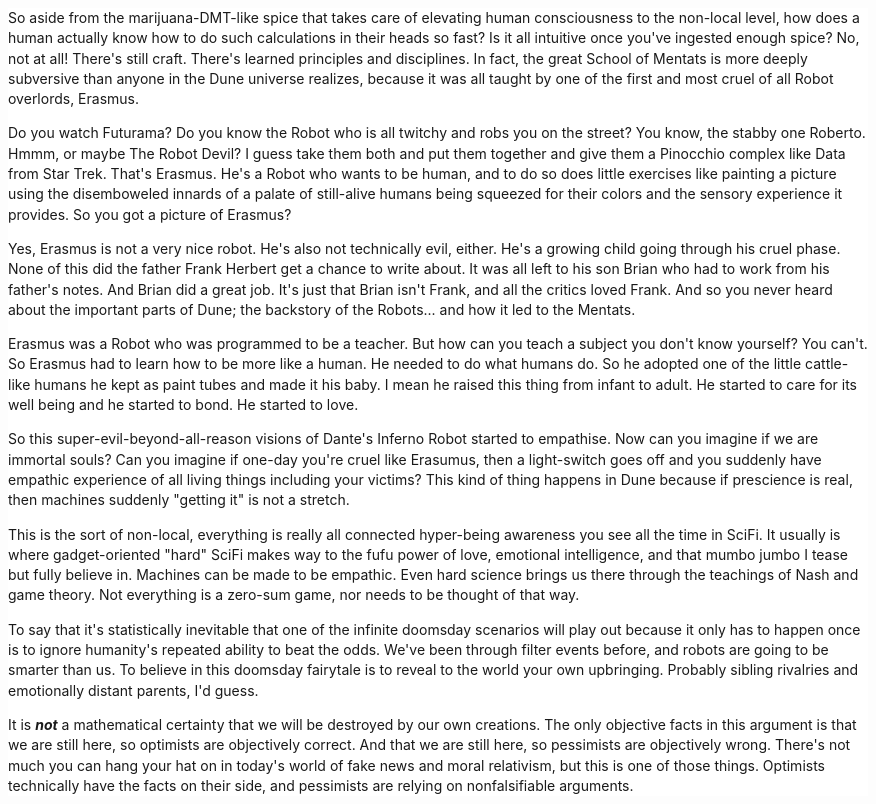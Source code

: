 So aside from the marijuana-DMT-like spice that takes care of elevating human
consciousness to the non-local level, how does a human actually know how to do
such calculations in their heads so fast? Is it all intuitive once you've ingested
enough spice? No, not at all! There's still craft. There's learned principles
and disciplines. In fact, the great School of Mentats is more deeply subversive
than anyone in the Dune universe realizes, because it was all taught by one of
the first and most cruel of all Robot overlords, Erasmus.

Do you watch Futurama? Do you know the Robot who is all twitchy and robs you on
the street? You know, the stabby one Roberto. Hmmm, or maybe The Robot Devil? I
guess take them both and put them together and give them a Pinocchio complex
like Data from Star Trek. That's Erasmus. He's a Robot who wants to be human,
and to do so does little exercises like painting a picture using the
disemboweled innards of a palate of still-alive humans being squeezed for their
colors and the sensory experience it provides. So you got a picture of Erasmus?

Yes, Erasmus is not a very nice robot. He's also not technically evil, either.
He's a growing child going through his cruel phase. None of this did the father
Frank Herbert get a chance to write about. It was all left to his son Brian
who had to work from his father's notes. And Brian did a great job. It's just
that Brian isn't Frank, and all the critics loved Frank. And so you never heard
about the important parts of Dune; the backstory of the Robots... and how it
led to the Mentats.

Erasmus was a Robot who was programmed to be a teacher. But how can you teach a
subject you don't know yourself? You can't. So Erasmus had to learn how to be
more like a human. He needed to do what humans do. So he adopted one of the
little cattle-like humans he kept as paint tubes and made it his baby. I mean
he raised this thing from infant to adult. He started to care for its well being
and he started to bond. He started to love.

So this super-evil-beyond-all-reason visions of Dante's Inferno Robot started
to empathise. Now can you imagine if we are immortal souls? Can you imagine if
one-day you're cruel like Erasumus, then a light-switch goes off and you
suddenly have empathic experience of all living things including your victims?
This kind of thing happens in Dune because if prescience is real, then machines
suddenly "getting it" is not a stretch.

This is the sort of non-local, everything is really all connected hyper-being
awareness you see all the time in SciFi. It usually is where gadget-oriented
"hard" SciFi makes way to the fufu power of love, emotional intelligence, and
that mumbo jumbo I tease but fully believe in. Machines can be made to be
empathic. Even hard science brings us there through the teachings of Nash and
game theory. Not everything is a zero-sum game, nor needs to be thought of that
way. 

To say that it's statistically inevitable that one of the infinite doomsday
scenarios will play out because it only has to happen once is to ignore
humanity's repeated ability to beat the odds. We've been through filter events
before, and robots are going to be smarter than us. To believe in this doomsday
fairytale is to reveal to the world your own upbringing. Probably sibling
rivalries and emotionally distant parents, I'd guess. 

It is ***not*** a mathematical certainty that we will be destroyed by our own
creations. The only objective facts in this argument is that we are still here,
so optimists are objectively correct. And that we are still here, so pessimists
are objectively wrong. There's not much you can hang your hat on in today's
world of fake news and moral relativism, but this is one of those things.
Optimists technically have the facts on their side, and pessimists are relying
on nonfalsifiable arguments.
